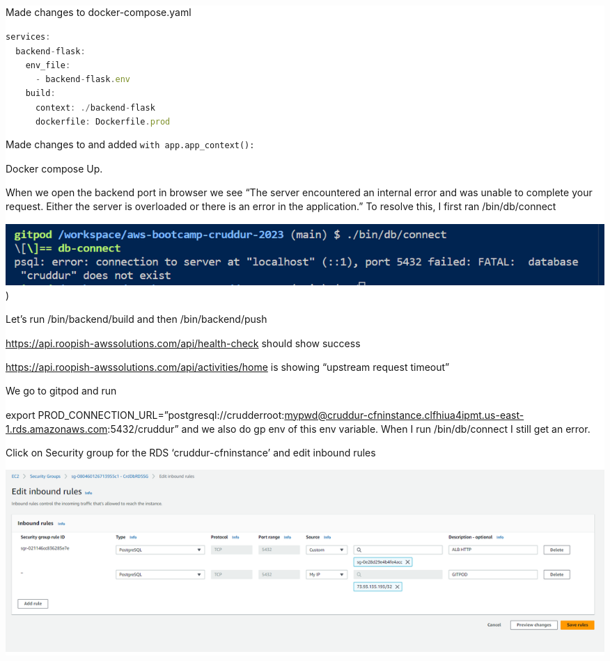 Made changes to docker-compose.yaml

```jsx
services:
  backend-flask:
    env_file:
      - backend-flask.env
    build: 
      context: ./backend-flask
      dockerfile: Dockerfile.prod
```

Made changes to ![app.py](https://github.com/DataCleansingEnthusiast/aws-bootcamp-cruddur-2023/blob/main/backend-flask/app.py) and added `with app.app_context():`

Docker compose Up.

When we open the backend port in browser we see “The server encountered an internal error and was unable to complete your request. Either the server is overloaded or there is an error in the application.” To resolve this, I first ran /bin/db/connect

![image](assets/WeekX_9_Connect.PNG))

Let’s run /bin/backend/build and then /bin/backend/push

https://api.roopish-awssolutions.com/api/health-check should show success

https://api.roopish-awssolutions.com/api/activities/home is showing “upstream request timeout”

We go to gitpod and run 

export PROD_CONNECTION_URL=”postgresql://crudderroot:mypwd@cruddur-cfninstance.clfhiua4ipmt.us-east-1.rds.amazonaws.com:5432/cruddur” and we also do gp env of this env variable. When I run /bin/db/connect I still get an error.

Click on Security group for the RDS ‘cruddur-cfninstance’ and edit inbound rules

![image](assets/WeekX_10_RDSInboundRules.PNG)
